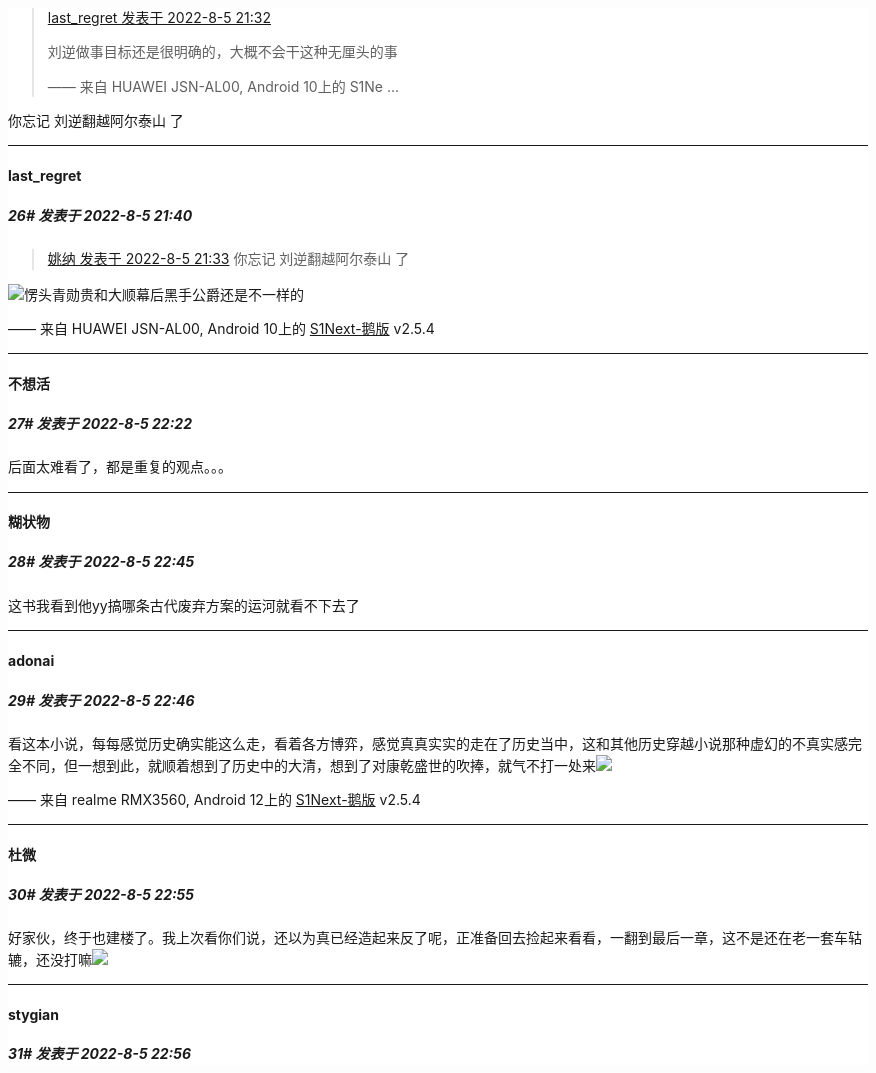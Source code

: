 <blockquote><a href="httphttps://bbs.saraba1st.com/2b/forum.php?mod=redirect&amp;goto=findpost&amp;pid=56944879&amp;ptid=2085326" target="_blank">last_regret 发表于 2022-8-5 21:32</a>

刘逆做事目标还是很明确的，大概不会干这种无厘头的事

—— 来自 HUAWEI JSN-AL00, Android 10上的 S1Ne ...</blockquote>
你忘记 刘逆翻越阿尔泰山 了

*****

####  last_regret  
##### 26#       发表于 2022-8-5 21:40

<blockquote><a href="httphttps://bbs.saraba1st.com/2b/forum.php?mod=redirect&amp;goto=findpost&amp;pid=56944900&amp;ptid=2085326" target="_blank">姚纳 发表于 2022-8-5 21:33</a>
你忘记 刘逆翻越阿尔泰山 了</blockquote>
<img src="https://static.saraba1st.com/image/smiley/face2017/067.png" referrerpolicy="no-referrer">愣头青勋贵和大顺幕后黑手公爵还是不一样的

—— 来自 HUAWEI JSN-AL00, Android 10上的 [S1Next-鹅版](https://github.com/ykrank/S1-Next/releases) v2.5.4

*****

####  不想活  
##### 27#       发表于 2022-8-5 22:22

后面太难看了，都是重复的观点。。。

*****

####  糊状物  
##### 28#       发表于 2022-8-5 22:45

这书我看到他yy搞哪条古代废弃方案的运河就看不下去了

*****

####  adonai  
##### 29#       发表于 2022-8-5 22:46

看这本小说，每每感觉历史确实能这么走，看着各方博弈，感觉真真实实的走在了历史当中，这和其他历史穿越小说那种虚幻的不真实感完全不同，但一想到此，就顺着想到了历史中的大清，想到了对康乾盛世的吹捧，就气不打一处来<img src="https://static.saraba1st.com/image/smiley/face2017/067.png" referrerpolicy="no-referrer">

—— 来自 realme RMX3560, Android 12上的 [S1Next-鹅版](https://github.com/ykrank/S1-Next/releases) v2.5.4

*****

####  杜微  
##### 30#       发表于 2022-8-5 22:55

好家伙，终于也建楼了。我上次看你们说，还以为真已经造起来反了呢，正准备回去捡起来看看，一翻到最后一章，这不是还在老一套车轱辘，还没打嘛<img src="https://static.saraba1st.com/image/smiley/face2017/067.png" referrerpolicy="no-referrer">



*****

####  stygian  
##### 31#       发表于 2022-8-5 22:56
